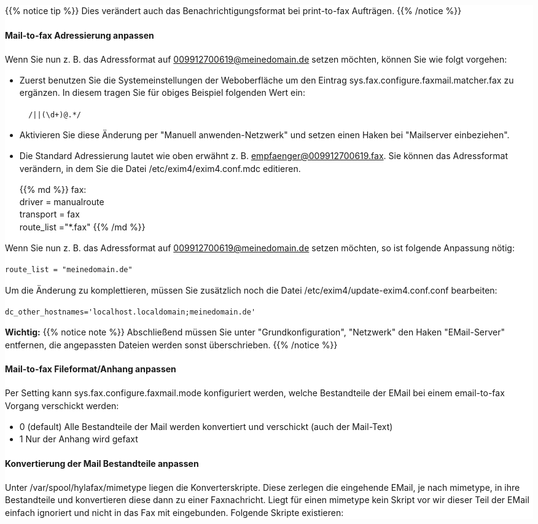{{% notice tip %}}
Dies verändert auch das Benachrichtigungsformat bei print-to-fax Aufträgen.
 {{% /notice %}}

#### Mail-to-fax Adressierung anpassen
Wenn Sie nun z. B. das Adressformat auf 009912700619@meinedomain.de setzen möchten, können Sie wie folgt vorgehen:

* Zuerst benutzen Sie die Systemeinstellungen der Weboberfläche um den Eintrag sys.fax.configure.faxmail.matcher.fax zu ergänzen. In diesem tragen Sie für obiges Beispiel folgenden Wert ein:


        /||(\d+)@.*/


* Aktivieren Sie diese  Änderung per "Manuell anwenden-Netzwerk" und setzen einen Haken bei "Mailserver einbeziehen".

* Die Standard Adressierung lautet wie oben erwähnt z. B. empfaenger@009912700619.fax. Sie können das Adressformat verändern, in dem Sie die Datei /etc/exim4/exim4.conf.mdc editieren.

    {{% md %}}
    fax:  
    driver = manualroute  
    transport = fax  
    route_list ="*.fax"
    {{% /md %}}


Wenn Sie nun z. B. das Adressformat auf 009912700619@meinedomain.de setzen möchten, so ist folgende Anpassung nötig:

    route_list = "meinedomain.de"

Um die Änderung zu komplettieren, müssen Sie zusätzlich noch die Datei /etc/exim4/update-exim4.conf.conf bearbeiten:

    dc_other_hostnames='localhost.localdomain;meinedomain.de'

**Wichtig:**
{{% notice note %}}
Abschließend müssen Sie unter "Grundkonfiguration", "Netzwerk" den Haken "EMail-Server" entfernen, die angepassten Dateien werden sonst überschrieben.
{{% /notice %}}

#### Mail-to-fax Fileformat/Anhang anpassen
Per Setting kann sys.fax.configure.faxmail.mode konfiguriert werden, welche Bestandteile der EMail bei einem email-to-fax Vorgang verschickt werden:

* 0 (default) Alle Bestandteile der Mail werden konvertiert und verschickt (auch der Mail-Text)
* 1 Nur der Anhang wird gefaxt

#### Konvertierung der Mail Bestandteile anpassen
Unter /var/spool/hylafax/mimetype liegen die Konverterskripte. Diese zerlegen die eingehende EMail, je nach mimetype, in ihre Bestandteile und konvertieren diese dann zu einer Faxnachricht. Liegt für einen mimetype kein Skript vor wir dieser Teil der EMail einfach ignoriert und nicht in das Fax mit eingebunden.
Folgende Skripte existieren:
